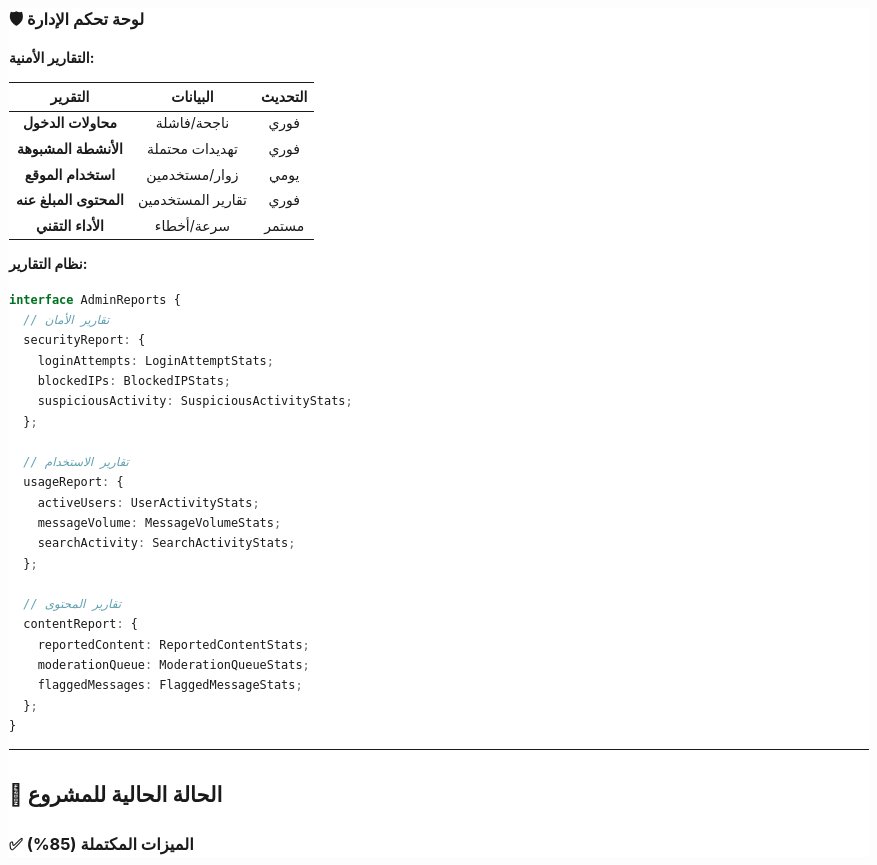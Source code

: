 ### 🛡️ لوحة تحكم الإدارة

**التقارير الأمنية:**

<div align="center">

| التقرير | البيانات | التحديث |
|:---:|:---:|:---:|
| **محاولات الدخول** | ناجحة/فاشلة | فوري |
| **الأنشطة المشبوهة** | تهديدات محتملة | فوري |
| **استخدام الموقع** | زوار/مستخدمين | يومي |
| **المحتوى المبلغ عنه** | تقارير المستخدمين | فوري |
| **الأداء التقني** | سرعة/أخطاء | مستمر |

</div>

**نظام التقارير:**

```typescript
interface AdminReports {
  // تقارير الأمان
  securityReport: {
    loginAttempts: LoginAttemptStats;
    blockedIPs: BlockedIPStats;
    suspiciousActivity: SuspiciousActivityStats;
  };

  // تقارير الاستخدام
  usageReport: {
    activeUsers: UserActivityStats;
    messageVolume: MessageVolumeStats;
    searchActivity: SearchActivityStats;
  };

  // تقارير المحتوى
  contentReport: {
    reportedContent: ReportedContentStats;
    moderationQueue: ModerationQueueStats;
    flaggedMessages: FlaggedMessageStats;
  };
}
```

---

## 🚀 الحالة الحالية للمشروع

### ✅ الميزات المكتملة (85%)

<div align="center">

